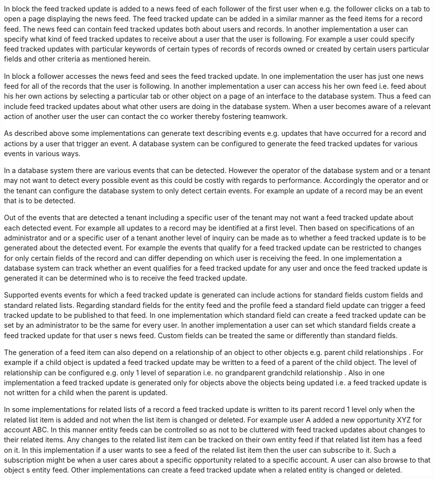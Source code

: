 In block the feed tracked update is added to a news feed of each follower of the first user when e.g. the follower clicks on a tab to open a page displaying the news feed. The feed tracked update can be added in a similar manner as the feed items for a record feed. The news feed can contain feed tracked updates both about users and records. In another implementation a user can specify what kind of feed tracked updates to receive about a user that the user is following. For example a user could specify feed tracked updates with particular keywords of certain types of records of records owned or created by certain users particular fields and other criteria as mentioned herein.

In block a follower accesses the news feed and sees the feed tracked update. In one implementation the user has just one news feed for all of the records that the user is following. In another implementation a user can access his her own feed i.e. feed about his her own actions by selecting a particular tab or other object on a page of an interface to the database system. Thus a feed can include feed tracked updates about what other users are doing in the database system. When a user becomes aware of a relevant action of another user the user can contact the co worker thereby fostering teamwork.

As described above some implementations can generate text describing events e.g. updates that have occurred for a record and actions by a user that trigger an event. A database system can be configured to generate the feed tracked updates for various events in various ways.

In a database system there are various events that can be detected. However the operator of the database system and or a tenant may not want to detect every possible event as this could be costly with regards to performance. Accordingly the operator and or the tenant can configure the database system to only detect certain events. For example an update of a record may be an event that is to be detected.

Out of the events that are detected a tenant including a specific user of the tenant may not want a feed tracked update about each detected event. For example all updates to a record may be identified at a first level. Then based on specifications of an administrator and or a specific user of a tenant another level of inquiry can be made as to whether a feed tracked update is to be generated about the detected event. For example the events that qualify for a feed tracked update can be restricted to changes for only certain fields of the record and can differ depending on which user is receiving the feed. In one implementation a database system can track whether an event qualifies for a feed tracked update for any user and once the feed tracked update is generated it can be determined who is to receive the feed tracked update.

Supported events events for which a feed tracked update is generated can include actions for standard fields custom fields and standard related lists. Regarding standard fields for the entity feed and the profile feed a standard field update can trigger a feed tracked update to be published to that feed. In one implementation which standard field can create a feed tracked update can be set by an administrator to be the same for every user. In another implementation a user can set which standard fields create a feed tracked update for that user s news feed. Custom fields can be treated the same or differently than standard fields.

The generation of a feed item can also depend on a relationship of an object to other objects e.g. parent child relationships . For example if a child object is updated a feed tracked update may be written to a feed of a parent of the child object. The level of relationship can be configured e.g. only 1 level of separation i.e. no grandparent grandchild relationship . Also in one implementation a feed tracked update is generated only for objects above the objects being updated i.e. a feed tracked update is not written for a child when the parent is updated.

In some implementations for related lists of a record a feed tracked update is written to its parent record 1 level only when the related list item is added and not when the list item is changed or deleted. For example user A added a new opportunity XYZ for account ABC. In this manner entity feeds can be controlled so as not to be cluttered with feed tracked updates about changes to their related items. Any changes to the related list item can be tracked on their own entity feed if that related list item has a feed on it. In this implementation if a user wants to see a feed of the related list item then the user can subscribe to it. Such a subscription might be when a user cares about a specific opportunity related to a specific account. A user can also browse to that object s entity feed. Other implementations can create a feed tracked update when a related entity is changed or deleted.
